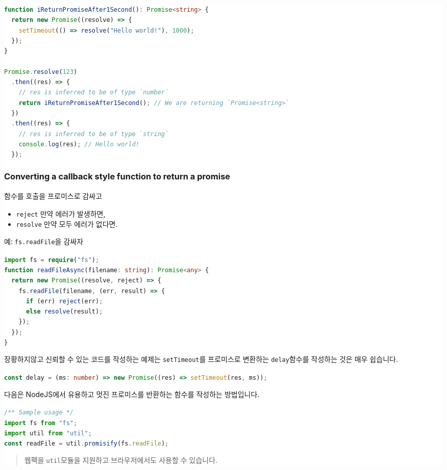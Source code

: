 ```ts
function iReturnPromiseAfter1Second(): Promise<string> {
  return new Promise((resolve) => {
    setTimeout(() => resolve("Hello world!"), 1000);
  });
}

Promise.resolve(123)
  .then((res) => {
    // res is inferred to be of type `number`
    return iReturnPromiseAfter1Second(); // We are returning `Promise<string>`
  })
  .then((res) => {
    // res is inferred to be of type `string`
    console.log(res); // Hello world!
  });
```

### Converting a callback style function to return a promise

함수를 호출을 프로미스로 감싸고

- `reject` 만약 에러가 발생하면,
- `resolve` 만약 모두 에러가 없다면.

예: `fs.readFile`을 감싸자

```ts
import fs = require("fs");
function readFileAsync(filename: string): Promise<any> {
  return new Promise((resolve, reject) => {
    fs.readFile(filename, (err, result) => {
      if (err) reject(err);
      else resolve(result);
    });
  });
}
```

장황하지않고 신뢰할 수 있는 코드를 작성하는 예제는 `setTimeout`를 프로미스로 변환하는 `delay`함수를 작성하는 것은 매우 쉽습니다.

```ts
const delay = (ms: number) => new Promise((res) => setTimeout(res, ms));
```

다음은 NodeJS에서 유용하고 멋진 프로미스를 반환하는 함수를 작성하는 방법입니다.

```ts
/** Sample usage */
import fs from "fs";
import util from "util";
const readFile = util.promisify(fs.readFile);
```

> 웹팩을 `util`모듈을 지원하고 브라우저에서도 사용할 수 있습니다.
